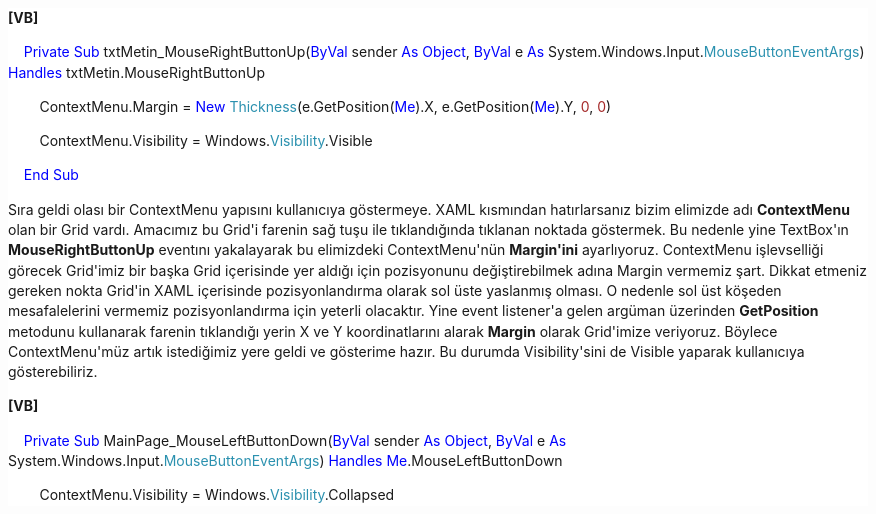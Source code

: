**[VB]**

    <span style="color: blue;">Private</span> <span
style="color: blue;">Sub</span> txtMetin\_MouseRightButtonUp(<span
style="color: blue;">ByVal</span> sender <span
style="color: blue;">As</span> <span style="color: blue;">Object</span>,
<span style="color: blue;">ByVal</span> e <span
style="color: blue;">As</span> System.Windows.Input.<span
style="color: #2b91af;">MouseButtonEventArgs</span>) <span
style="color: blue;">Handles</span> txtMetin.MouseRightButtonUp

        ContextMenu.Margin = <span style="color: blue;">New</span> <span
style="color: #2b91af;">Thickness</span>(e.GetPosition(<span
style="color: blue;">Me</span>).X, e.GetPosition(<span
style="color: blue;">Me</span>).Y, <span
style="color: #a52a2a;">0</span>, <span
style="color: #a52a2a;">0</span>)

        ContextMenu.Visibility = Windows.<span
style="color: #2b91af;">Visibility</span>.Visible

    <span style="color: blue;">End</span> <span
style="color: blue;">Sub</span>

Sıra geldi olası bir ContextMenu yapısını kullanıcıya göstermeye. XAML
kısmından hatırlarsanız bizim elimizde adı **ContextMenu** olan bir Grid
vardı. Amacımız bu Grid'i farenin sağ tuşu ile tıklandığında tıklanan
noktada göstermek. Bu nedenle yine TextBox'ın **MouseRightButtonUp**
eventını yakalayarak bu elimizdeki ContextMenu'nün **Margin'ini**
ayarlıyoruz. ContextMenu işlevselliği görecek Grid'imiz bir başka Grid
içerisinde yer aldığı için pozisyonunu değiştirebilmek adına Margin
vermemiz şart. Dikkat etmeniz gereken nokta Grid'in XAML içerisinde
pozisyonlandırma olarak sol üste yaslanmış olması. O nedenle sol üst
köşeden mesafalelerini vermemiz pozisyonlandırma için yeterli olacaktır.
Yine event listener'a gelen argüman üzerinden **GetPosition** metodunu
kullanarak farenin tıklandığı yerin X ve Y koordinatlarını alarak
**Margin** olarak Grid'imize veriyoruz. Böylece ContextMenu'müz artık
istediğimiz yere geldi ve gösterime hazır. Bu durumda Visibility'sini de
Visible yaparak kullanıcıya gösterebiliriz.

**[VB]**

    <span style="color: blue;">Private</span> <span
style="color: blue;">Sub</span> MainPage\_MouseLeftButtonDown(<span
style="color: blue;">ByVal</span> sender <span
style="color: blue;">As</span> <span style="color: blue;">Object</span>,
<span style="color: blue;">ByVal</span> e <span
style="color: blue;">As</span> System.Windows.Input.<span
style="color: #2b91af;">MouseButtonEventArgs</span>) <span
style="color: blue;">Handles</span> <span
style="color: blue;">Me</span>.MouseLeftButtonDown

        ContextMenu.Visibility = Windows.<span
style="color: #2b91af;">Visibility</span>.Collapsed
